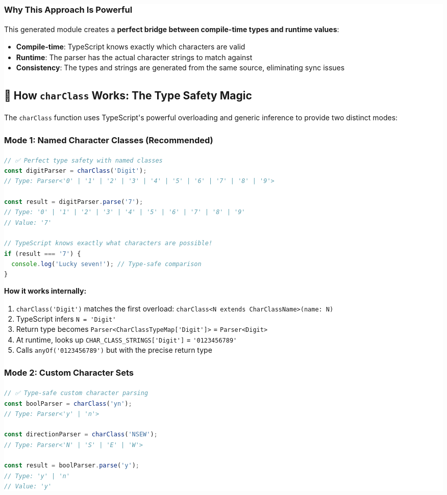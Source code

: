 ### Why This Approach Is Powerful

This generated module creates a **perfect bridge between compile-time types and runtime values**:

- **Compile-time**: TypeScript knows exactly which characters are valid
- **Runtime**: The parser has the actual character strings to match against
- **Consistency**: The types and strings are generated from the same source, eliminating sync issues

## 🔧 How `charClass` Works: The Type Safety Magic

The `charClass` function uses TypeScript's powerful overloading and generic inference to provide two distinct modes:

### Mode 1: Named Character Classes (Recommended)

```typescript
// ✅ Perfect type safety with named classes
const digitParser = charClass('Digit');
// Type: Parser<'0' | '1' | '2' | '3' | '4' | '5' | '6' | '7' | '8' | '9'>

const result = digitParser.parse('7');
// Type: '0' | '1' | '2' | '3' | '4' | '5' | '6' | '7' | '8' | '9'
// Value: '7'

// TypeScript knows exactly what characters are possible!
if (result === '7') {
  console.log('Lucky seven!'); // Type-safe comparison
}
```

**How it works internally:**
1. `charClass('Digit')` matches the first overload: `charClass<N extends CharClassName>(name: N)`
2. TypeScript infers `N = 'Digit'`
3. Return type becomes `Parser<CharClassTypeMap['Digit']>` = `Parser<Digit>`
4. At runtime, looks up `CHAR_CLASS_STRINGS['Digit']` = `'0123456789'`
5. Calls `anyOf('0123456789')` but with the precise return type

### Mode 2: Custom Character Sets

```typescript
// ✅ Type-safe custom character parsing
const boolParser = charClass('yn');
// Type: Parser<'y' | 'n'>

const directionParser = charClass('NSEW');
// Type: Parser<'N' | 'S' | 'E' | 'W'>

const result = boolParser.parse('y');
// Type: 'y' | 'n'
// Value: 'y'
```
